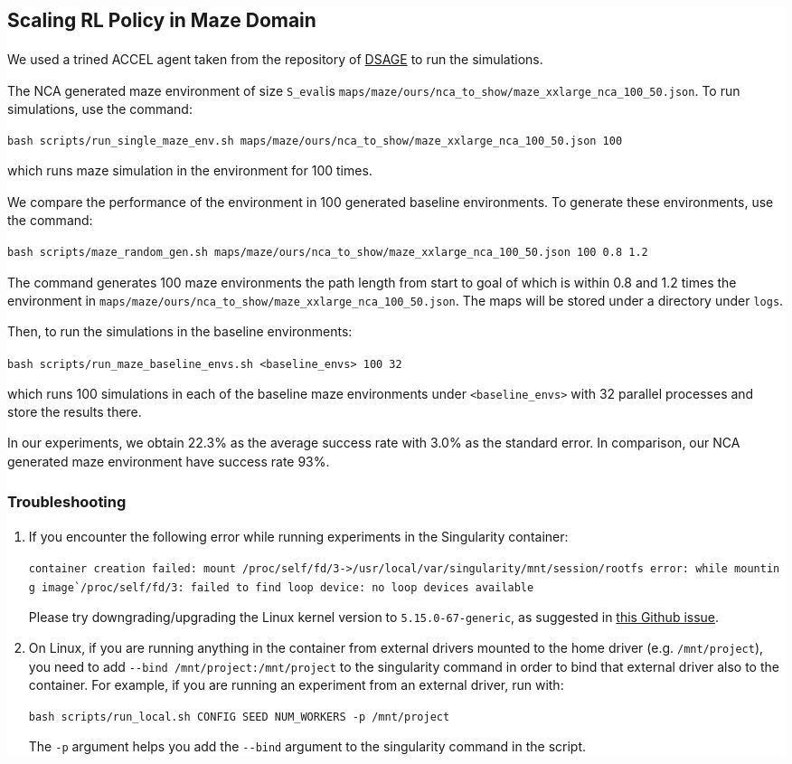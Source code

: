 ## Scaling RL Policy in Maze Domain

We used a trined ACCEL agent taken from the repository of [DSAGE](https://github.com/icaros-usc/dsage) to run the simulations.

The NCA generated maze environment of size `S_eval`is `maps/maze/ours/nca_to_show/maze_xxlarge_nca_100_50.json`. To run simulations, use the command:

```
bash scripts/run_single_maze_env.sh maps/maze/ours/nca_to_show/maze_xxlarge_nca_100_50.json 100
```

which runs maze simulation in the environment for 100 times.

We compare the performance of the environment in 100 generated baseline environments. To generate these environments, use the command:

```
bash scripts/maze_random_gen.sh maps/maze/ours/nca_to_show/maze_xxlarge_nca_100_50.json 100 0.8 1.2
```

The command generates 100 maze environments the path length from start to goal of which is within 0.8 and 1.2 times the environment in `maps/maze/ours/nca_to_show/maze_xxlarge_nca_100_50.json`. The maps will be stored under a directory under `logs`.

Then, to run the simulations in the baseline environments:

```
bash scripts/run_maze_baseline_envs.sh <baseline_envs> 100 32
```

which runs 100 simulations in each of the baseline maze environments under `<baseline_envs>` with 32 parallel processes and store the results there.

In our experiments, we obtain 22.3% as the average success rate with 3.0% as the standard error. In comparison, our NCA generated maze environment have success rate 93%.


### Troubleshooting

1. If you encounter the following error while running experiments in the Singularity container:

   ```
   container creation failed: mount /proc/self/fd/3->/usr/local/var/singularity/mnt/session/rootfs error: while mounting image`/proc/self/fd/3: failed to find loop device: no loop devices available
   ```

   Please try downgrading/upgrading the Linux kernel version to `5.15.0-67-generic`, as suggested in [this Github issue](https://github.com/sylabs/singularity/issues/1499).


1. On Linux, if you are running anything in the container from external drivers mounted to the home driver (e.g. `/mnt/project`), you need to add `--bind /mnt/project:/mnt/project` to the singularity command in order to bind that external driver also to the container. For example, if you are running an experiment from an external driver, run with:
    ```
    bash scripts/run_local.sh CONFIG SEED NUM_WORKERS -p /mnt/project
    ```
    The `-p` argument helps you add the `--bind` argument to the singularity command in the script.
